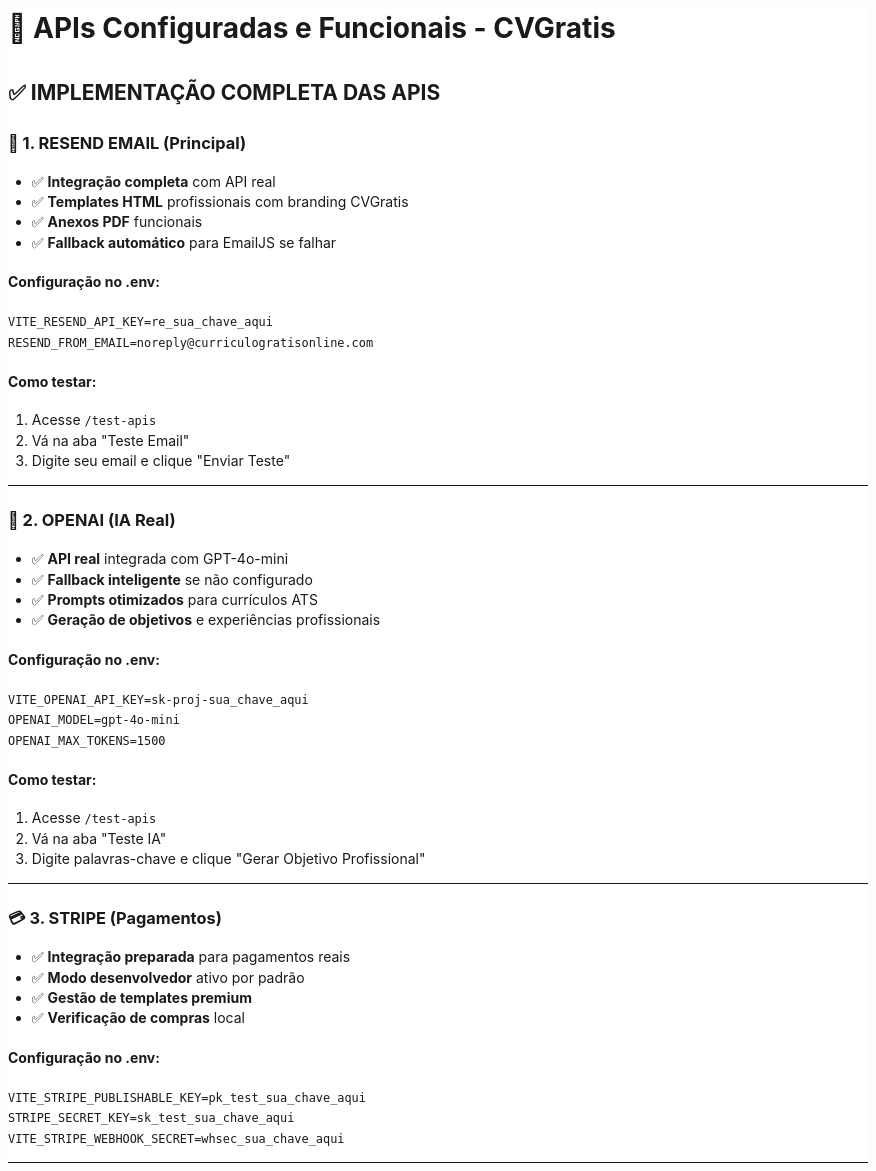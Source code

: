 # 🚀 APIs Configuradas e Funcionais - CVGratis

## ✅ **IMPLEMENTAÇÃO COMPLETA DAS APIS**

### **📧 1. RESEND EMAIL (Principal)**
- ✅ **Integração completa** com API real
- ✅ **Templates HTML** profissionais com branding CVGratis
- ✅ **Anexos PDF** funcionais
- ✅ **Fallback automático** para EmailJS se falhar

#### **Configuração no .env:**
```env
VITE_RESEND_API_KEY=re_sua_chave_aqui
RESEND_FROM_EMAIL=noreply@curriculogratisonline.com
```

#### **Como testar:**
1. Acesse `/test-apis`
2. Vá na aba "Teste Email"
3. Digite seu email e clique "Enviar Teste"

---

### **🤖 2. OPENAI (IA Real)**
- ✅ **API real** integrada com GPT-4o-mini
- ✅ **Fallback inteligente** se não configurado
- ✅ **Prompts otimizados** para currículos ATS
- ✅ **Geração de objetivos** e experiências profissionais

#### **Configuração no .env:**
```env
VITE_OPENAI_API_KEY=sk-proj-sua_chave_aqui
OPENAI_MODEL=gpt-4o-mini
OPENAI_MAX_TOKENS=1500
```

#### **Como testar:**
1. Acesse `/test-apis`
2. Vá na aba "Teste IA"
3. Digite palavras-chave e clique "Gerar Objetivo Profissional"

---

### **💳 3. STRIPE (Pagamentos)**
- ✅ **Integração preparada** para pagamentos reais
- ✅ **Modo desenvolvedor** ativo por padrão
- ✅ **Gestão de templates premium**
- ✅ **Verificação de compras** local

#### **Configuração no .env:**
```env
VITE_STRIPE_PUBLISHABLE_KEY=pk_test_sua_chave_aqui
STRIPE_SECRET_KEY=sk_test_sua_chave_aqui
VITE_STRIPE_WEBHOOK_SECRET=whsec_sua_chave_aqui
```

---